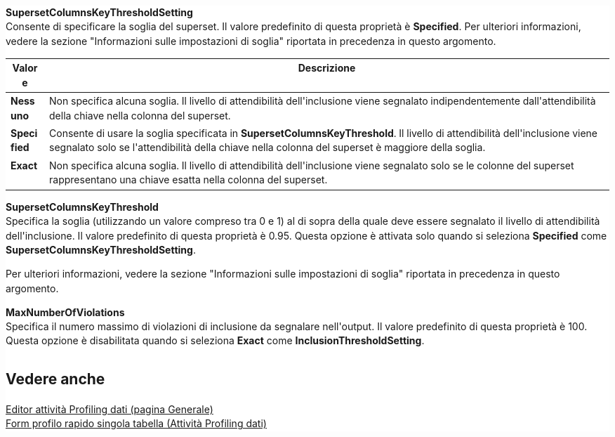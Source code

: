  **SupersetColumnsKeyThresholdSetting**  
 Consente di specificare la soglia del superset. Il valore predefinito di questa proprietà è **Specified**. Per ulteriori informazioni, vedere la sezione "Informazioni sulle impostazioni di soglia" riportata in precedenza in questo argomento.  
  
|Valore|Descrizione|  
|-----------|-----------------|  
|**Nessuno**|Non specifica alcuna soglia. Il livello di attendibilità dell'inclusione viene segnalato indipendentemente dall'attendibilità della chiave nella colonna del superset.|  
|**Specified**|Consente di usare la soglia specificata in **SupersetColumnsKeyThreshold**. Il livello di attendibilità dell'inclusione viene segnalato solo se l'attendibilità della chiave nella colonna del superset è maggiore della soglia.|  
|**Exact**|Non specifica alcuna soglia. Il livello di attendibilità dell'inclusione viene segnalato solo se le colonne del superset rappresentano una chiave esatta nella colonna del superset.|  
  
 **SupersetColumnsKeyThreshold**  
 Specifica la soglia (utilizzando un valore compreso tra 0 e 1) al di sopra della quale deve essere segnalato il livello di attendibilità dell'inclusione. Il valore predefinito di questa proprietà è 0.95. Questa opzione è attivata solo quando si seleziona **Specified** come **SupersetColumnsKeyThresholdSetting**.  
  
 Per ulteriori informazioni, vedere la sezione "Informazioni sulle impostazioni di soglia" riportata in precedenza in questo argomento.  
  
 **MaxNumberOfViolations**  
 Specifica il numero massimo di violazioni di inclusione da segnalare nell'output. Il valore predefinito di questa proprietà è 100. Questa opzione è disabilitata quando si seleziona **Exact** come **InclusionThresholdSetting**.  
  
## <a name="see-also"></a>Vedere anche  
 [Editor attività Profiling dati &#40;pagina Generale&#41;](../../integration-services/control-flow/data-profiling-task-editor-general-page.md)   
 [Form profilo rapido singola tabella &#40;Attività Profiling dati&#41;](../../integration-services/control-flow/single-table-quick-profile-form-data-profiling-task.md)  
  
  
